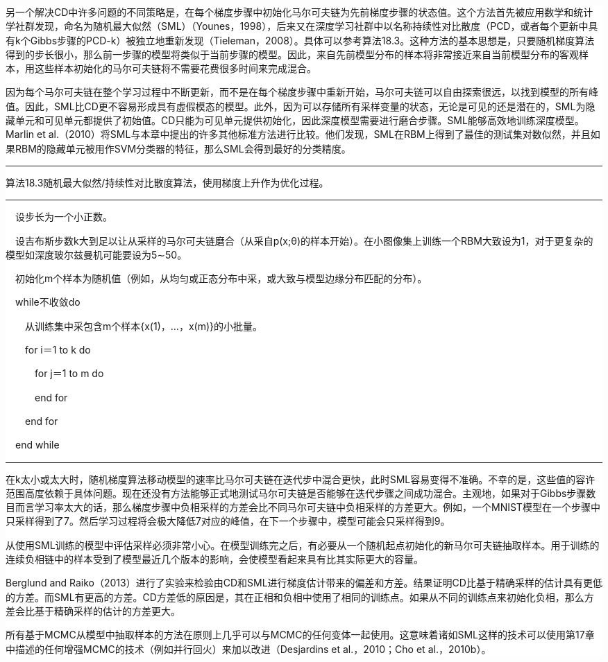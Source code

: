 另一个解决CD中许多问题的不同策略是，在每个梯度步骤中初始化马尔可夫链为先前梯度步骤的状态值。这个方法首先被应用数学和统计学社群发现，命名为随机最大似然（SML）（Younes，1998），后来又在深度学习社群中以名称持续性对比散度（PCD，或者每个更新中具有k个Gibbs步骤的PCD-k）被独立地重新发现（Tieleman，2008）。具体可以参考算法18.3。这种方法的基本思想是，只要随机梯度算法得到的步长很小，那么前一步骤的模型将类似于当前步骤的模型。因此，来自先前模型分布的样本将非常接近来自当前模型分布的客观样本，用这些样本初始化的马尔可夫链将不需要花费很多时间来完成混合。

因为每个马尔可夫链在整个学习过程中不断更新，而不是在每个梯度步骤中重新开始，马尔可夫链可以自由探索很远，以找到模型的所有峰值。因此，SML比CD更不容易形成具有虚假模态的模型。此外，因为可以存储所有采样变量的状态，无论是可见的还是潜在的，SML为隐藏单元和可见单元都提供了初始值。CD只能为可见单元提供初始化，因此深度模型需要进行磨合步骤。SML能够高效地训练深度模型。Marlin et al.（2010）将SML与本章中提出的许多其他标准方法进行比较。他们发现，SML在RBM上得到了最佳的测试集对数似然，并且如果RBM的隐藏单元被用作SVM分类器的特征，那么SML会得到最好的分类精度。



* * *



算法18.3随机最大似然/持续性对比散度算法，使用梯度上升作为优化过程。



* * *



　设步长为一个小正数。

　设吉布斯步数k大到足以让从采样的马尔可夫链磨合（从采自p(x;θ)的样本开始）。在小图像集上训练一个RBM大致设为1，对于更复杂的模型如深度玻尔兹曼机可能要设为5∼50。

　初始化m个样本为随机值（例如，从均匀或正态分布中采，或大致与模型边缘分布匹配的分布）。

　while不收敛do

　　从训练集中采包含m个样本{x(1)，…，x(m)}的小批量。



　　for i＝1 to k do

　　　for j＝1 to m do



　　　end for

　　end for





　end while



* * *



在k太小或太大时，随机梯度算法移动模型的速率比马尔可夫链在迭代步中混合更快，此时SML容易变得不准确。不幸的是，这些值的容许范围高度依赖于具体问题。现在还没有方法能够正式地测试马尔可夫链是否能够在迭代步骤之间成功混合。主观地，如果对于Gibbs步骤数目而言学习率太大的话，那么梯度步骤中负相采样的方差会比不同马尔可夫链中负相采样的方差更大。例如，一个MNIST模型在一个步骤中只采样得到了7。然后学习过程将会极大降低7对应的峰值，在下一个步骤中，模型可能会只采样得到9。

从使用SML训练的模型中评估采样必须非常小心。在模型训练完之后，有必要从一个随机起点初始化的新马尔可夫链抽取样本。用于训练的连续负相链中的样本受到了模型最近几个版本的影响，会使模型看起来具有比其实际更大的容量。

Berglund and Raiko（2013）进行了实验来检验由CD和SML进行梯度估计带来的偏差和方差。结果证明CD比基于精确采样的估计具有更低的方差。而SML有更高的方差。CD方差低的原因是，其在正相和负相中使用了相同的训练点。如果从不同的训练点来初始化负相，那么方差会比基于精确采样的估计的方差更大。

所有基于MCMC从模型中抽取样本的方法在原则上几乎可以与MCMC的任何变体一起使用。这意味着诸如SML这样的技术可以使用第17章中描述的任何增强MCMC的技术（例如并行回火）来加以改进（Desjardins et al.，2010；Cho et al.，2010b）。
